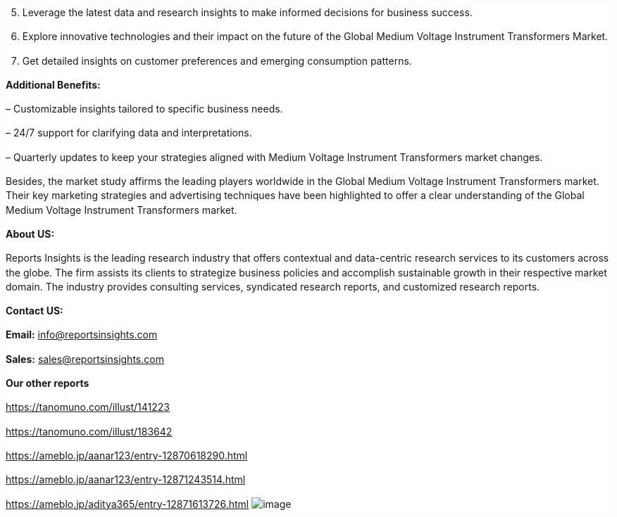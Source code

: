 5. Leverage the latest data and research insights to make informed decisions for business success.

6. Explore innovative technologies and their impact on the future of the Global Medium Voltage Instrument Transformers Market.

7. Get detailed insights on customer preferences and emerging consumption patterns.

<strong>Additional Benefits:</strong>

– Customizable insights tailored to specific business needs.

– 24/7 support for clarifying data and interpretations.

– Quarterly updates to keep your strategies aligned with Medium Voltage Instrument Transformers market changes.

Besides, the market study affirms the leading players worldwide in the Global Medium Voltage Instrument Transformers market. Their key marketing strategies and advertising techniques have been highlighted to offer a clear understanding of the Global Medium Voltage Instrument Transformers market.

<strong><strong>About US</strong>:</strong>

Reports Insights is the leading research industry that offers contextual and data-centric research services to its customers across the globe. The firm assists its clients to strategize business policies and accomplish sustainable growth in their respective market domain. The industry provides consulting services, syndicated research reports, and customized research reports.

<strong>Contact US:</strong>

<p class=><b>Email:</b> <a href=mailto:info@reportsinsights.com>info@reportsinsights.com</a></p>
<p class=><b>Sales:</b> <a href=mailto:sales@reportsinsights.com>sales@reportsinsights.com</a></p>

<strong>Our other reports</strong>

<a href=https://tanomuno.com/illust/141223>https://tanomuno.com/illust/141223</a>

<a href=https://tanomuno.com/illust/183642>https://tanomuno.com/illust/183642</a>

<a href=https://ameblo.jp/aanar123/entry-12870618290.html>https://ameblo.jp/aanar123/entry-12870618290.html</a>

<a href=https://ameblo.jp/aanar123/entry-12871243514.html>https://ameblo.jp/aanar123/entry-12871243514.html</a>

<a href=https://ameblo.jp/aditya365/entry-12871613726.html>https://ameblo.jp/aditya365/entry-12871613726.html</a>
![image](https://github.com/user-attachments/assets/8d6ea1e8-c2e8-41cb-970e-6c5189141ad6)
